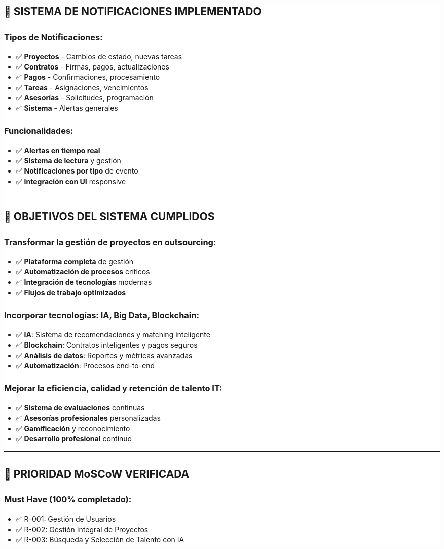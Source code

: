 
## 🔔 **SISTEMA DE NOTIFICACIONES IMPLEMENTADO**

### **Tipos de Notificaciones:**
- ✅ **Proyectos** - Cambios de estado, nuevas tareas
- ✅ **Contratos** - Firmas, pagos, actualizaciones
- ✅ **Pagos** - Confirmaciones, procesamiento
- ✅ **Tareas** - Asignaciones, vencimientos
- ✅ **Asesorías** - Solicitudes, programación
- ✅ **Sistema** - Alertas generales

### **Funcionalidades:**
- ✅ **Alertas en tiempo real**
- ✅ **Sistema de lectura** y gestión
- ✅ **Notificaciones por tipo** de evento
- ✅ **Integración con UI** responsive

---

## 🎯 **OBJETIVOS DEL SISTEMA CUMPLIDOS**

### **Transformar la gestión de proyectos en outsourcing:**
- ✅ **Plataforma completa** de gestión
- ✅ **Automatización de procesos** críticos
- ✅ **Integración de tecnologías** modernas
- ✅ **Flujos de trabajo optimizados**

### **Incorporar tecnologías: IA, Big Data, Blockchain:**
- ✅ **IA**: Sistema de recomendaciones y matching inteligente
- ✅ **Blockchain**: Contratos inteligentes y pagos seguros
- ✅ **Análisis de datos**: Reportes y métricas avanzadas
- ✅ **Automatización**: Procesos end-to-end

### **Mejorar la eficiencia, calidad y retención de talento IT:**
- ✅ **Sistema de evaluaciones** continuas
- ✅ **Asesorías profesionales** personalizadas
- ✅ **Gamificación** y reconocimiento
- ✅ **Desarrollo profesional** continuo

---

## 📌 **PRIORIDAD MoSCoW VERIFICADA**

### **Must Have (100% completado):**
- ✅ R-001: Gestión de Usuarios
- ✅ R-002: Gestión Integral de Proyectos  
- ✅ R-003: Búsqueda y Selección de Talento con IA
